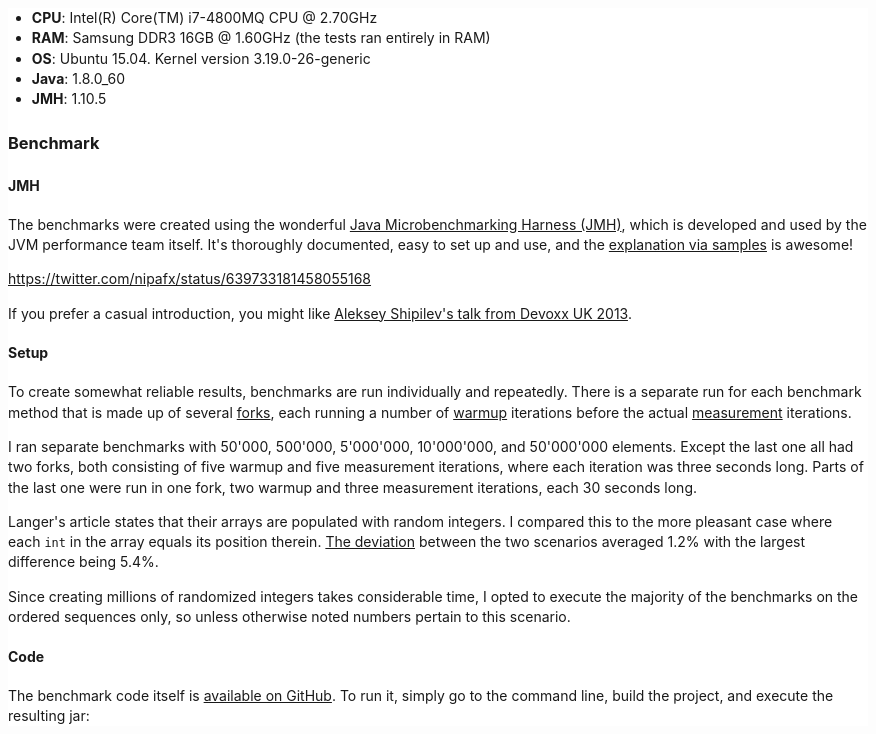 -   **CPU**: Intel(R) Core(TM) i7-4800MQ CPU @ 2.70GHz
-   **RAM**: Samsung DDR3 16GB @ 1.60GHz (the tests ran entirely in RAM)
-   **OS**: Ubuntu 15.04. Kernel version 3.19.0-26-generic
-   **Java**: 1.8.0\_60
-   **JMH**: 1.10.5

### Benchmark

#### JMH

The benchmarks were created using the wonderful [Java Microbenchmarking Harness (JMH)](http://openjdk.java.net/projects/code-tools/jmh/), which is developed and used by the JVM performance team itself.
It's thoroughly documented, easy to set up and use, and the [explanation via samples](http://hg.openjdk.java.net/code-tools/jmh/file/tip/jmh-samples/src/main/java/org/openjdk/jmh/samples/) is awesome!

https://twitter.com/nipafx/status/639733181458055168

If you prefer a casual introduction, you might like [Aleksey Shipilev's talk from Devoxx UK 2013](https://www.parleys.com/tutorial/java-microbenchmark-harness-the-lesser-two-evils).

#### Setup

To create somewhat reliable results, benchmarks are run individually and repeatedly.
There is a separate run for each benchmark method that is made up of several [forks](http://hg.openjdk.java.net/code-tools/jmh/file/0879b862a1a3/jmh-samples/src/main/java/org/openjdk/jmh/samples/JMHSample_12_Forking.java#l52), each running a number of [warmup](http://hg.openjdk.java.net/code-tools/jmh/file/0879b862a1a3/jmh-samples/src/main/java/org/openjdk/jmh/samples/JMHSample_20_Annotations.java#l69) iterations before the actual [measurement](http://hg.openjdk.java.net/code-tools/jmh/file/0879b862a1a3/jmh-samples/src/main/java/org/openjdk/jmh/samples/JMHSample_20_Annotations.java#l70) iterations.

I ran separate benchmarks with 50'000, 500'000, 5'000'000, 10'000'000, and 50'000'000 elements.
Except the last one all had two forks, both consisting of five warmup and five measurement iterations, where each iteration was three seconds long.
Parts of the last one were run in one fork, two warmup and three measurement iterations, each 30 seconds long.

Langer's article states that their arrays are populated with random integers.
I compared this to the more pleasant case where each `int` in the array equals its position therein.
[The deviation](https://docs.google.com/spreadsheets/d/1K-y44zFrBWpZXkdaBI80-g_MqJiuphmuZAP6gg6zz_4/edit#gid=1317392388) between the two scenarios averaged 1.2% with the largest difference being 5.4%.

Since creating millions of randomized integers takes considerable time, I opted to execute the majority of the benchmarks on the ordered sequences only, so unless otherwise noted numbers pertain to this scenario.

#### Code

The benchmark code itself is [available on GitHub](https://github.com/nipafx/benchmarks).
To run it, simply go to the command line, build the project, and execute the resulting jar:
